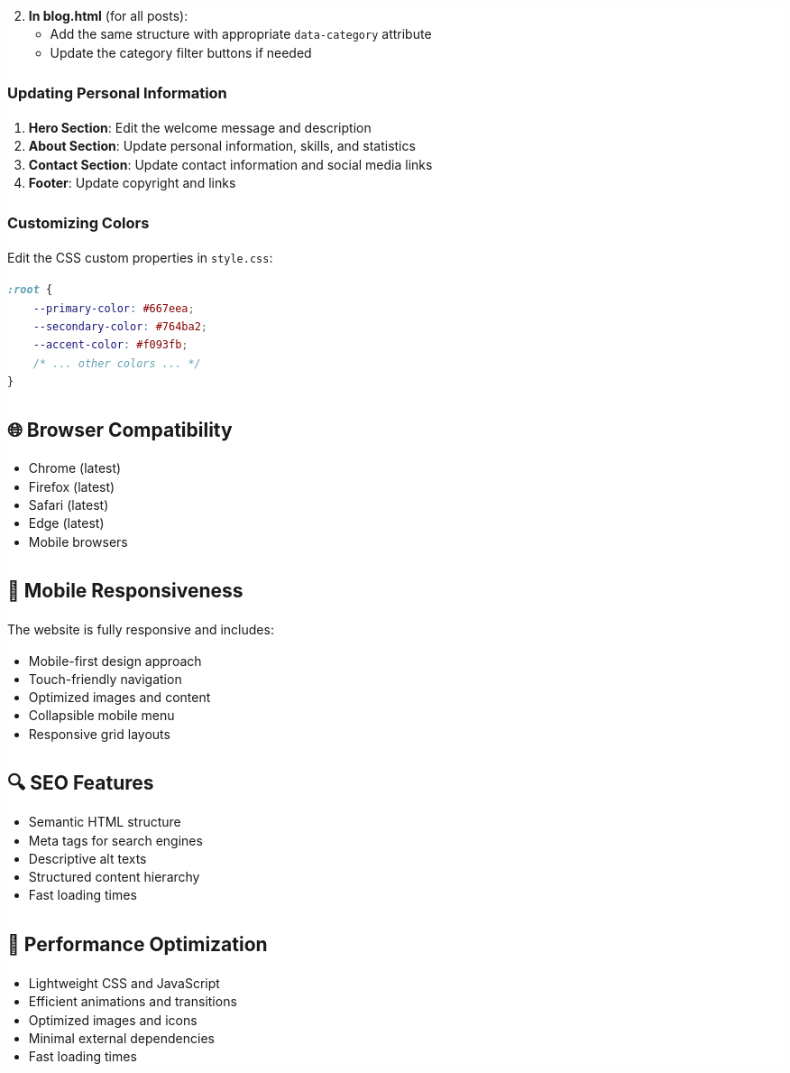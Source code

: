 2. **In blog.html** (for all posts):
   - Add the same structure with appropriate `data-category` attribute
   - Update the category filter buttons if needed

### Updating Personal Information

1. **Hero Section**: Edit the welcome message and description
2. **About Section**: Update personal information, skills, and statistics
3. **Contact Section**: Update contact information and social media links
4. **Footer**: Update copyright and links

### Customizing Colors

Edit the CSS custom properties in `style.css`:
```css
:root {
    --primary-color: #667eea;
    --secondary-color: #764ba2;
    --accent-color: #f093fb;
    /* ... other colors ... */
}
```

## 🌐 Browser Compatibility

- Chrome (latest)
- Firefox (latest)
- Safari (latest)
- Edge (latest)
- Mobile browsers

## 📱 Mobile Responsiveness

The website is fully responsive and includes:
- Mobile-first design approach
- Touch-friendly navigation
- Optimized images and content
- Collapsible mobile menu
- Responsive grid layouts

## 🔍 SEO Features

- Semantic HTML structure
- Meta tags for search engines
- Descriptive alt texts
- Structured content hierarchy
- Fast loading times

## 🎯 Performance Optimization

- Lightweight CSS and JavaScript
- Efficient animations and transitions
- Optimized images and icons
- Minimal external dependencies
- Fast loading times
